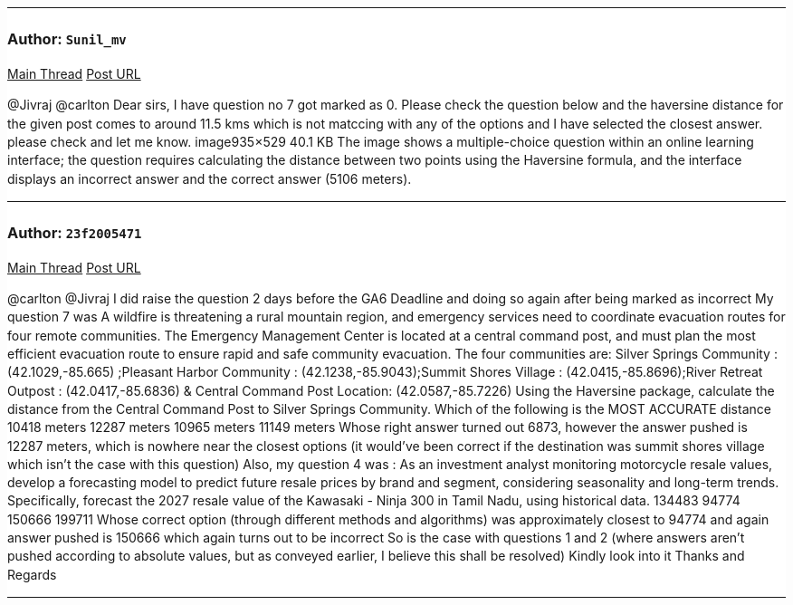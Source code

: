 
---

### Author: `Sunil_mv`
[Main Thread](https://discourse.onlinedegree.iitm.ac.in/t/graded-assignment-6/169283)
[Post URL](https://discourse.onlinedegree.iitm.ac.in/t/graded-assignment-6/169283/39)

[post_number]: 39
@Jivraj @carlton
Dear sirs,
I have question no 7 got marked as 0. Please check the question below and the haversine distance for the given post comes to around 11.5 kms which is not matccing with any of the options and I have selected the closest answer. please check and let me know.
image935×529 40.1 KB
The image shows a multiple-choice question within an online learning interface; the question requires calculating the distance between two points using the Haversine formula, and the interface displays an incorrect answer and the correct answer (5106 meters).

[reply_to_post_number]: 28

---

### Author: `23f2005471`
[Main Thread](https://discourse.onlinedegree.iitm.ac.in/t/graded-assignment-6/169283)
[Post URL](https://discourse.onlinedegree.iitm.ac.in/t/graded-assignment-6/169283/40)

[post_number]: 40
@carlton @Jivraj
I did raise the question 2 days before the GA6 Deadline and doing so again after being marked as incorrect
My question 7 was A wildfire is threatening a rural mountain region, and emergency services need to coordinate evacuation routes for four remote communities. The Emergency Management Center is located at a central command post, and must plan the most efficient evacuation route to ensure rapid and safe community evacuation. The four communities are: Silver Springs Community : (42.1029,-85.665) ;Pleasant Harbor Community : (42.1238,-85.9043);Summit Shores Village : (42.0415,-85.8696);River Retreat Outpost : (42.0417,-85.6836) & Central Command Post Location: (42.0587,-85.7226) Using the Haversine package, calculate the distance from the Central Command Post to Silver Springs Community. Which of the following is the MOST ACCURATE distance
10418 meters
12287 meters
10965 meters
11149 meters
Whose right answer turned out 6873, however the answer pushed is 12287 meters, which is nowhere near the closest options (it would’ve been correct if the destination was summit shores village which isn’t the case with this question)
Also, my question 4 was :
As an investment analyst monitoring motorcycle resale values, develop a forecasting model to predict future resale prices by brand and segment, considering seasonality and long-term trends. Specifically, forecast the 2027 resale value of the Kawasaki - Ninja 300 in Tamil Nadu, using historical data.
134483
94774
150666
199711
Whose correct option (through different methods and algorithms) was approximately closest to 94774 and again answer pushed is 150666 which again turns out to be incorrect
So is the case with questions 1 and 2 (where answers aren’t pushed according to absolute values, but as conveyed earlier, I believe this shall be resolved)
Kindly look into it
Thanks and Regards

---

[post_number]: 1
[post_number]: 2
[post_number]: 5
[post_number]: 6
[post_number]: 7
[post_number]: 8
[reply_to_post_number]: 7
[post_number]: 9
[post_number]: 10
[post_number]: 11
[post_number]: 12
[post_number]: 13
[post_number]: 14
[reply_to_post_number]: 13
[post_number]: 15
[reply_to_post_number]: 14
[post_number]: 16
[post_number]: 17
[post_number]: 18
[reply_to_post_number]: 3
[post_number]: 19
[post_number]: 20
[post_number]: 21
[reply_to_post_number]: 15
[post_number]: 22
[reply_to_post_number]: 21
[post_number]: 23
[reply_to_post_number]: 22
[post_number]: 24
[reply_to_post_number]: 23
[post_number]: 25
[reply_to_post_number]: 23
[post_number]: 26
[post_number]: 28
[reply_to_post_number]: 18
[post_number]: 29
[post_number]: 30
[post_number]: 31
[post_number]: 32
[reply_to_post_number]: 29
[post_number]: 33
[reply_to_post_number]: 18
[post_number]: 34
[reply_to_post_number]: 29
[post_number]: 35
[post_number]: 36
[post_number]: 37
[reply_to_post_number]: 36
[post_number]: 38
[post_number]: 41
[post_number]: 43
[reply_to_post_number]: 41
[post_number]: 44
[reply_to_post_number]: 37
[post_number]: 45
[reply_to_post_number]: 44
[post_number]: 46
[reply_to_post_number]: 45